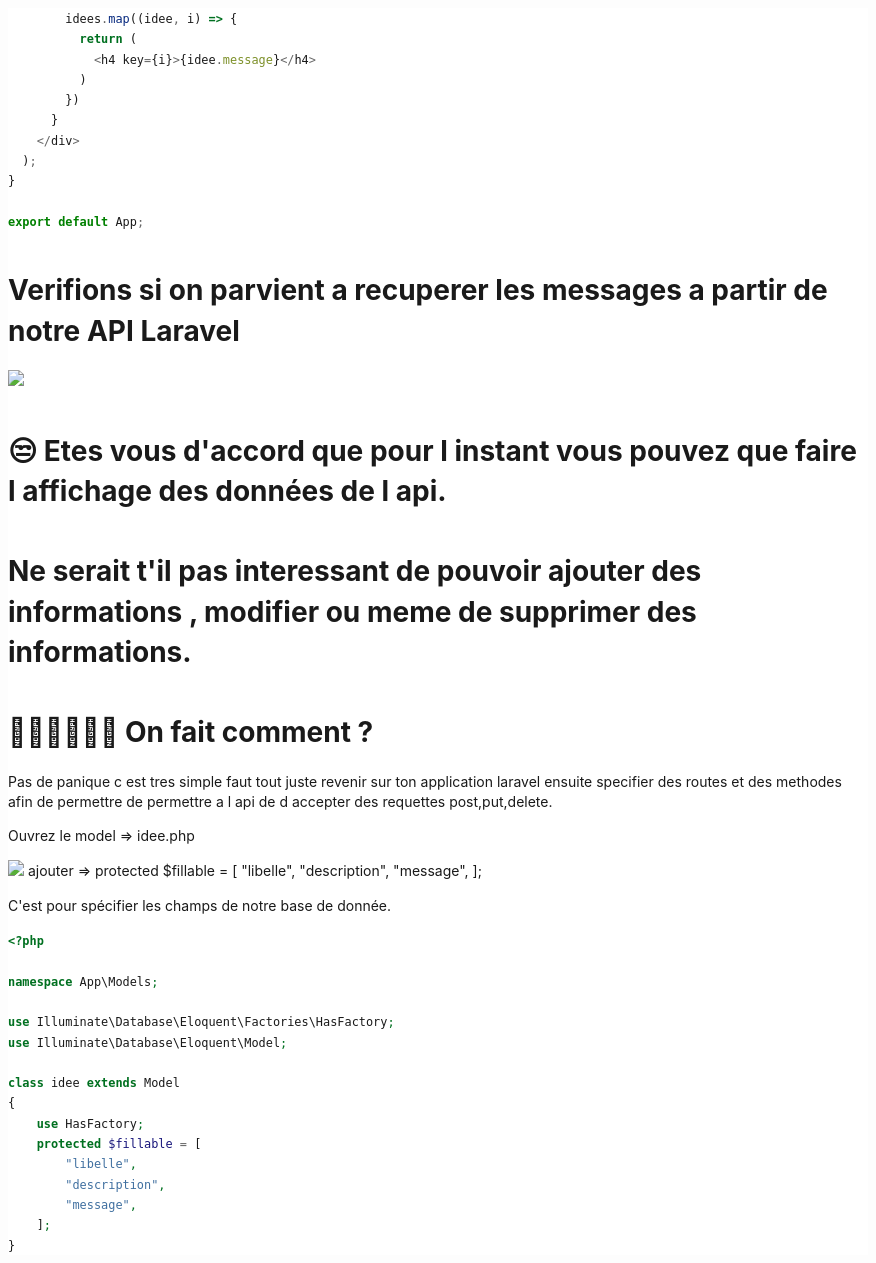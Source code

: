 ```js
        idees.map((idee, i) => {
          return (
            <h4 key={i}>{idee.message}</h4>
          )
        })
      }
    </div>
  );
}

export default App;


```

# Verifions si on parvient a recuperer les messages a partir de notre API Laravel

<img src="https://github.com/EpsilonCoder/Boite-A-idees/blob/main/image-demo/react2.PNG"   width=100% /> 

# 😒 Etes vous d'accord que pour l instant vous pouvez que faire l affichage des données de l api.
# Ne serait t'il pas interessant de pouvoir ajouter des informations , modifier ou meme de supprimer des informations.

# 🤦‍♀️🤦‍♀️🤦‍♀️ On fait comment ?
Pas de panique c est tres simple faut tout juste revenir sur ton application laravel 
ensuite specifier des routes et des methodes afin de permettre de permettre a l api de
d accepter des requettes post,put,delete.

Ouvrez le model => idee.php

<img src="https://github.com/EpsilonCoder/Boite-A-idees/blob/main/image-demo/post1.PNG"   width=100% /> 
ajouter => protected $fillable = [
        "libelle",
        "description",
        "message",
    ];
    
C'est pour spécifier les champs de notre base de donnée.
```php
<?php

namespace App\Models;

use Illuminate\Database\Eloquent\Factories\HasFactory;
use Illuminate\Database\Eloquent\Model;

class idee extends Model
{
    use HasFactory;
    protected $fillable = [
        "libelle",
        "description",
        "message",
    ];
}

```